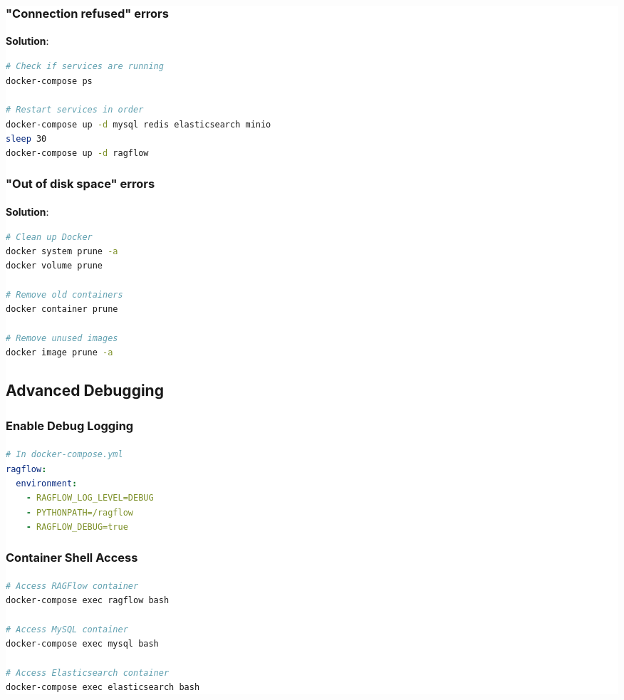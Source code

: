 ```bash
```

### "Connection refused" errors

**Solution**:
```bash
# Check if services are running
docker-compose ps

# Restart services in order
docker-compose up -d mysql redis elasticsearch minio
sleep 30
docker-compose up -d ragflow
```

### "Out of disk space" errors

**Solution**:
```bash
# Clean up Docker
docker system prune -a
docker volume prune

# Remove old containers
docker container prune

# Remove unused images
docker image prune -a
```

## Advanced Debugging

### Enable Debug Logging

```yaml
# In docker-compose.yml
ragflow:
  environment:
    - RAGFLOW_LOG_LEVEL=DEBUG
    - PYTHONPATH=/ragflow
    - RAGFLOW_DEBUG=true
```

### Container Shell Access

```bash
# Access RAGFlow container
docker-compose exec ragflow bash

# Access MySQL container
docker-compose exec mysql bash

# Access Elasticsearch container
docker-compose exec elasticsearch bash
```
